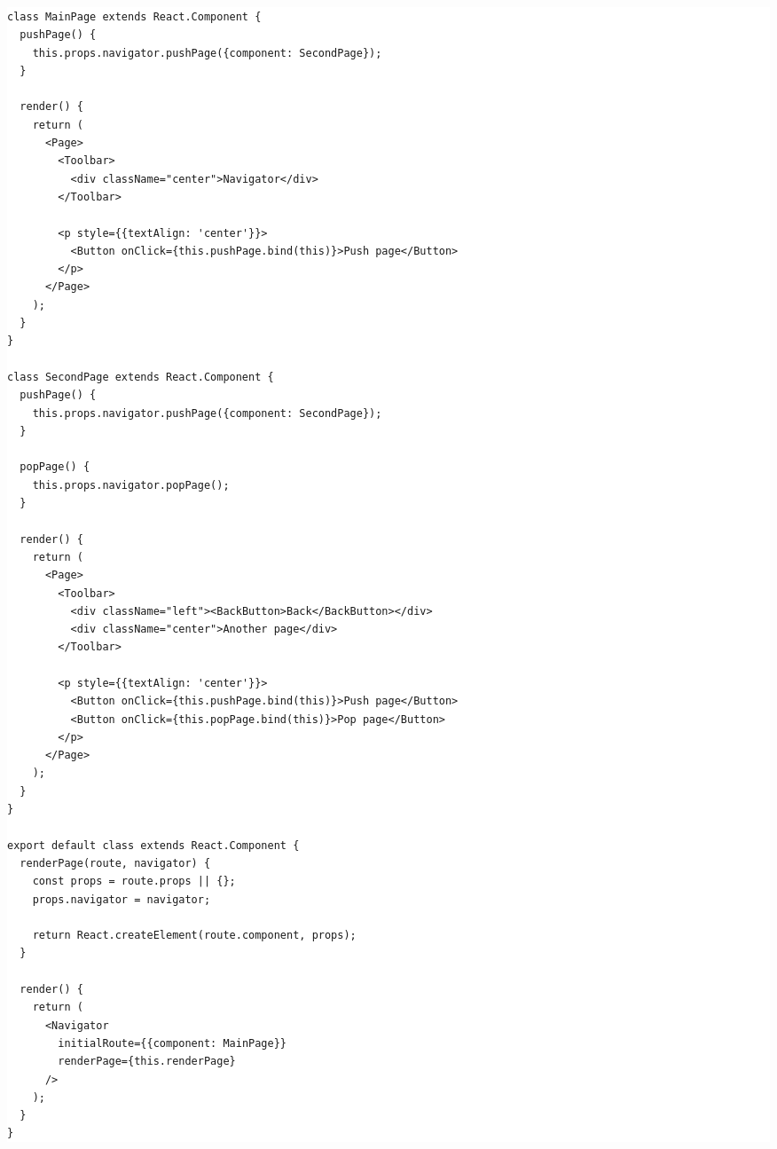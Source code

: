     class MainPage extends React.Component {
      pushPage() {
        this.props.navigator.pushPage({component: SecondPage});
      }

      render() {
        return (
          <Page>
            <Toolbar>
              <div className="center">Navigator</div>
            </Toolbar>

            <p style={{textAlign: 'center'}}>
              <Button onClick={this.pushPage.bind(this)}>Push page</Button>
            </p>
          </Page>
        );
      }
    }

    class SecondPage extends React.Component {
      pushPage() {
        this.props.navigator.pushPage({component: SecondPage});
      }

      popPage() {
        this.props.navigator.popPage();
      }

      render() {
        return (
          <Page>
            <Toolbar>
              <div className="left"><BackButton>Back</BackButton></div>
              <div className="center">Another page</div>
            </Toolbar>

            <p style={{textAlign: 'center'}}>
              <Button onClick={this.pushPage.bind(this)}>Push page</Button>
              <Button onClick={this.popPage.bind(this)}>Pop page</Button>
            </p>
          </Page>
        );
      }
    }

    export default class extends React.Component {
      renderPage(route, navigator) {
        const props = route.props || {};
        props.navigator = navigator;

        return React.createElement(route.component, props);
      }

      render() {
        return (
          <Navigator
            initialRoute={{component: MainPage}}
            renderPage={this.renderPage}
          />
        );
      }
    }
